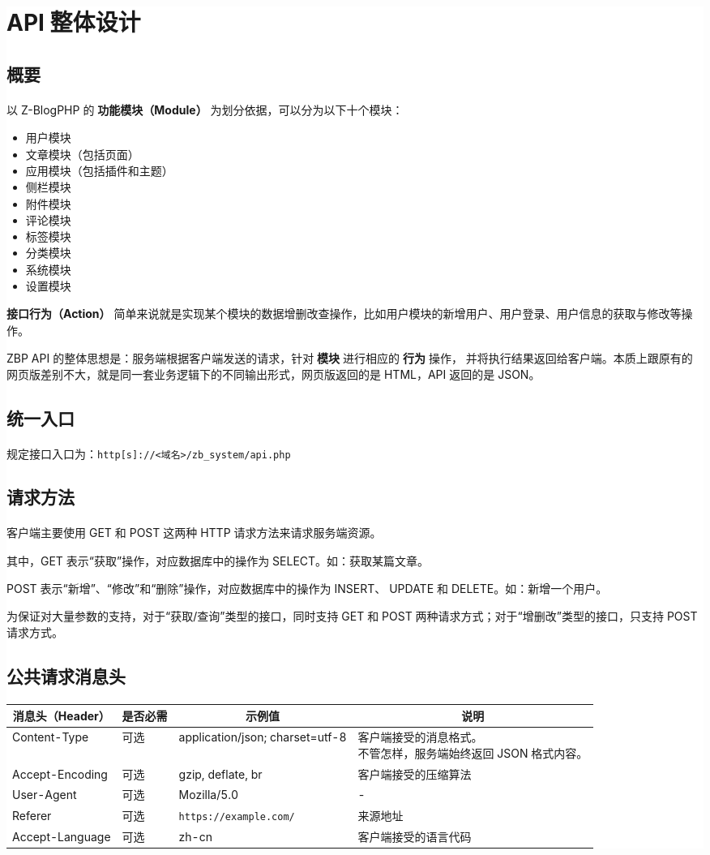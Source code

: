 # API 整体设计

## 概要

以 Z-BlogPHP 的 **功能模块（Module）** 为划分依据，可以分为以下十个模块：

- 用户模块
- 文章模块（包括页面）
- 应用模块（包括插件和主题）
- 侧栏模块
- 附件模块
- 评论模块
- 标签模块
- 分类模块
- 系统模块
- 设置模块

**接口行为（Action）** 简单来说就是实现某个模块的数据增删改查操作，比如用户模块的新增用户、用户登录、用户信息的获取与修改等操作。

ZBP API 的整体思想是：服务端根据客户端发送的请求，针对 **模块** 进行相应的 **行为** 操作， 并将执行结果返回给客户端。本质上跟原有的网页版差别不大，就是同一套业务逻辑下的不同输出形式，网页版返回的是 HTML，API 返回的是 JSON。



## 统一入口

规定接口入口为：`http[s]://<域名>/zb_system/api.php`



## 请求方法

客户端主要使用 GET 和 POST 这两种 HTTP 请求方法来请求服务端资源。

其中，GET 表示“获取”操作，对应数据库中的操作为 SELECT。如：获取某篇文章。

POST 表示“新增”、“修改”和“删除”操作，对应数据库中的操作为 INSERT、 UPDATE 和 DELETE。如：新增一个用户。

为保证对大量参数的支持，对于“获取/查询”类型的接口，同时支持 GET 和 POST 两种请求方式；对于“增删改”类型的接口，只支持 POST 请求方式。



## 公共请求消息头

| 消息头（Header） | 是否必需 | 示例值                          | 说明                                                         |
| ---------------- | -------- | ------------------------------- | ------------------------------------------------------------ |
| Content-Type     | 可选     | application/json; charset=utf-8 | 客户端接受的消息格式。<br />不管怎样，服务端始终返回 JSON 格式内容。 |
| Accept-Encoding  | 可选     | gzip, deflate, br               | 客户端接受的压缩算法                                         |
| User-Agent       | 可选     | Mozilla/5.0                     | -                                                            |
| Referer          | 可选     | `https://example.com/`          | 来源地址                                                     |
| Accept-Language  | 可选     | zh-cn                           | 客户端接受的语言代码                                         |
